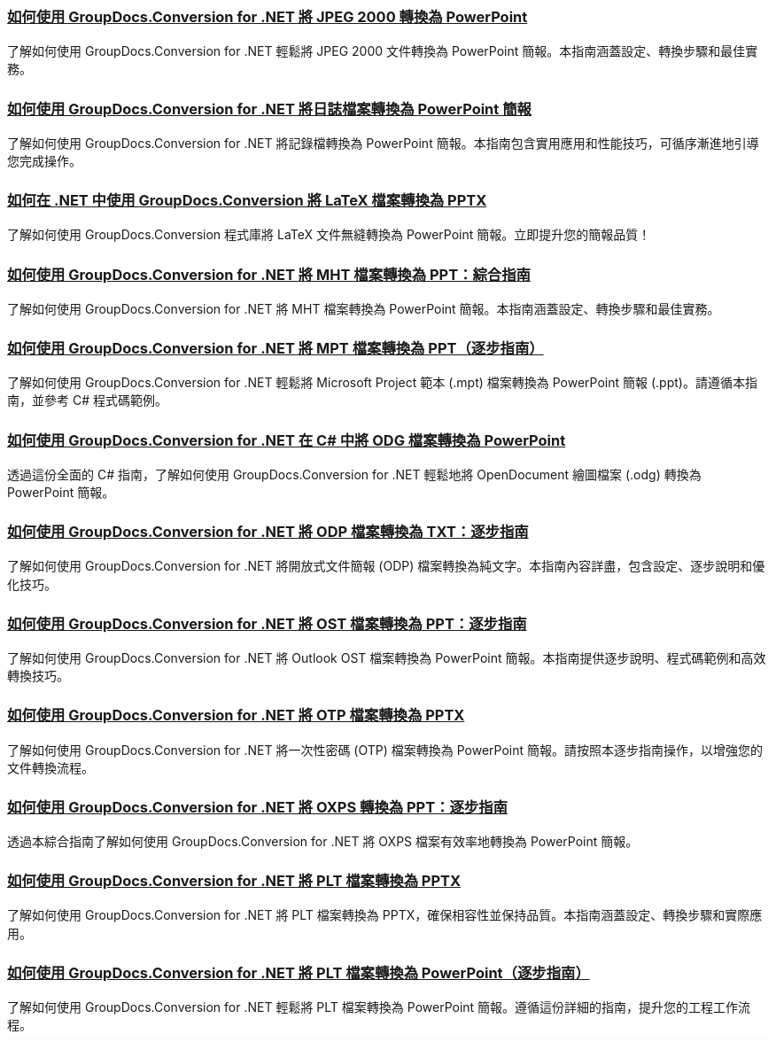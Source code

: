 ### [如何使用 GroupDocs.Conversion for .NET 將 JPEG 2000 轉換為 PowerPoint](./convert-jpeg-2000-to-pptx-groupdocs-conversion-net/)
了解如何使用 GroupDocs.Conversion for .NET 輕鬆將 JPEG 2000 文件轉換為 PowerPoint 簡報。本指南涵蓋設定、轉換步驟和最佳實務。

### [如何使用 GroupDocs.Conversion for .NET 將日誌檔案轉換為 PowerPoint 簡報](./convert-log-to-ppt-groupdocs-net/)
了解如何使用 GroupDocs.Conversion for .NET 將記錄檔轉換為 PowerPoint 簡報。本指南包含實用應用和性能技巧，可循序漸進地引導您完成操作。

### [如何在 .NET 中使用 GroupDocs.Conversion 將 LaTeX 檔案轉換為 PPTX](./convert-latex-to-pptx-groupdocs-net/)
了解如何使用 GroupDocs.Conversion 程式庫將 LaTeX 文件無縫轉換為 PowerPoint 簡報。立即提升您的簡報品質！

### [如何使用 GroupDocs.Conversion for .NET 將 MHT 檔案轉換為 PPT：綜合指南](./convert-mht-to-ppt-groupdocs-conversion-net/)
了解如何使用 GroupDocs.Conversion for .NET 將 MHT 檔案轉換為 PowerPoint 簡報。本指南涵蓋設定、轉換步驟和最佳實務。

### [如何使用 GroupDocs.Conversion for .NET 將 MPT 檔案轉換為 PPT（逐步指南）](./convert-mpt-to-ppt-groupdocs-dotnet/)
了解如何使用 GroupDocs.Conversion for .NET 輕鬆將 Microsoft Project 範本 (.mpt) 檔案轉換為 PowerPoint 簡報 (.ppt)。請遵循本指南，並參考 C# 程式碼範例。

### [如何使用 GroupDocs.Conversion for .NET 在 C# 中將 ODG 檔案轉換為 PowerPoint](./convert-odg-to-powerpoint-csharp-groupdocs-conversion/)
透過這份全面的 C# 指南，了解如何使用 GroupDocs.Conversion for .NET 輕鬆地將 OpenDocument 繪圖檔案 (.odg) 轉換為 PowerPoint 簡報。

### [如何使用 GroupDocs.Conversion for .NET 將 ODP 檔案轉換為 TXT：逐步指南](./groupdocs-conversion-odp-to-txt-guide/)
了解如何使用 GroupDocs.Conversion for .NET 將開放式文件簡報 (ODP) 檔案轉換為純文字。本指南內容詳盡，包含設定、逐步說明和優化技巧。

### [如何使用 GroupDocs.Conversion for .NET 將 OST 檔案轉換為 PPT：逐步指南](./convert-ost-to-ppt-groupdocs-conversion-net/)
了解如何使用 GroupDocs.Conversion for .NET 將 Outlook OST 檔案轉換為 PowerPoint 簡報。本指南提供逐步說明、程式碼範例和高效轉換技巧。

### [如何使用 GroupDocs.Conversion for .NET 將 OTP 檔案轉換為 PPTX](./convert-otp-file-to-pptx-groupdocs-conversion-net/)
了解如何使用 GroupDocs.Conversion for .NET 將一次性密碼 (OTP) 檔案轉換為 PowerPoint 簡報。請按照本逐步指南操作，以增強您的文件轉換流程。

### [如何使用 GroupDocs.Conversion for .NET 將 OXPS 轉換為 PPT：逐步指南](./convert-oxps-ppt-groupdocs-dotnet/)
透過本綜合指南了解如何使用 GroupDocs.Conversion for .NET 將 OXPS 檔案有效率地轉換為 PowerPoint 簡報。

### [如何使用 GroupDocs.Conversion for .NET 將 PLT 檔案轉換為 PPTX](./convert-plt-pptx-groupdocs-conversion-dotnet/)
了解如何使用 GroupDocs.Conversion for .NET 將 PLT 檔案轉換為 PPTX，確保相容性並保持品質。本指南涵蓋設定、轉換步驟和實際應用。

### [如何使用 GroupDocs.Conversion for .NET 將 PLT 檔案轉換為 PowerPoint（逐步指南）](./convert-plt-to-powerpoint-groupdocs-conversion-net/)
了解如何使用 GroupDocs.Conversion for .NET 輕鬆將 PLT 檔案轉換為 PowerPoint 簡報。遵循這份詳細的指南，提升您的工程工作流程。
